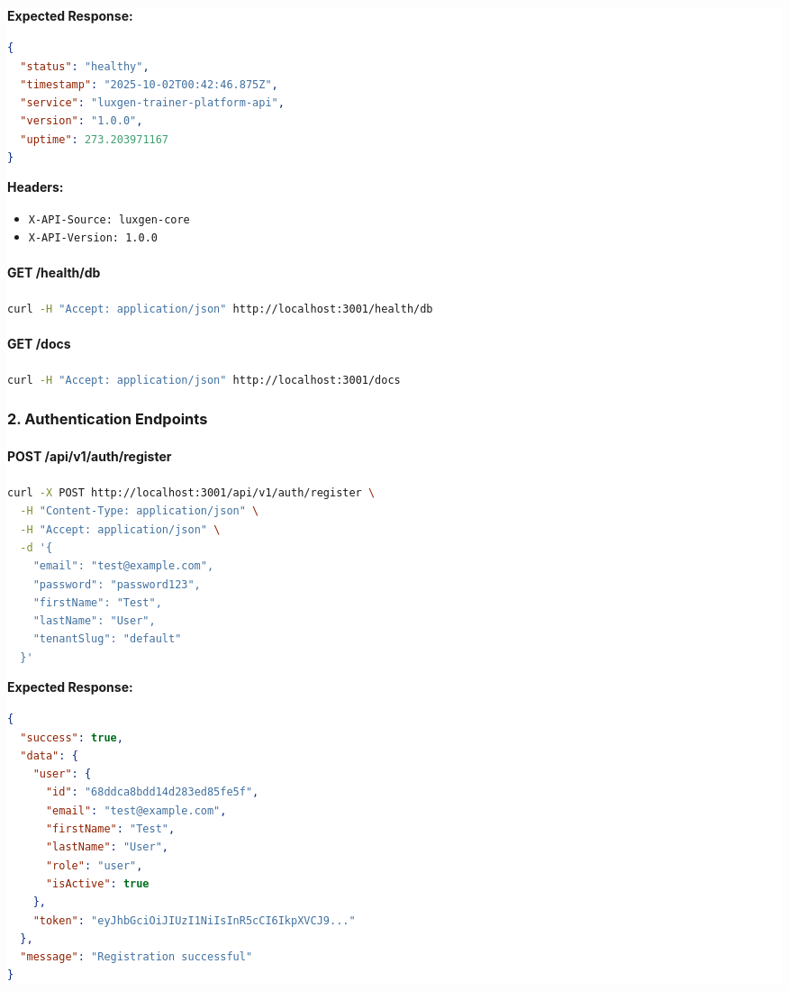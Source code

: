 **Expected Response:**
```json
{
  "status": "healthy",
  "timestamp": "2025-10-02T00:42:46.875Z",
  "service": "luxgen-trainer-platform-api",
  "version": "1.0.0",
  "uptime": 273.203971167
}
```

**Headers:**
- `X-API-Source: luxgen-core`
- `X-API-Version: 1.0.0`

#### GET /health/db
```bash
curl -H "Accept: application/json" http://localhost:3001/health/db
```

#### GET /docs
```bash
curl -H "Accept: application/json" http://localhost:3001/docs
```

### 2. Authentication Endpoints

#### POST /api/v1/auth/register
```bash
curl -X POST http://localhost:3001/api/v1/auth/register \
  -H "Content-Type: application/json" \
  -H "Accept: application/json" \
  -d '{
    "email": "test@example.com",
    "password": "password123",
    "firstName": "Test",
    "lastName": "User",
    "tenantSlug": "default"
  }'
```

**Expected Response:**
```json
{
  "success": true,
  "data": {
    "user": {
      "id": "68ddca8bdd14d283ed85fe5f",
      "email": "test@example.com",
      "firstName": "Test",
      "lastName": "User",
      "role": "user",
      "isActive": true
    },
    "token": "eyJhbGciOiJIUzI1NiIsInR5cCI6IkpXVCJ9..."
  },
  "message": "Registration successful"
}
```
